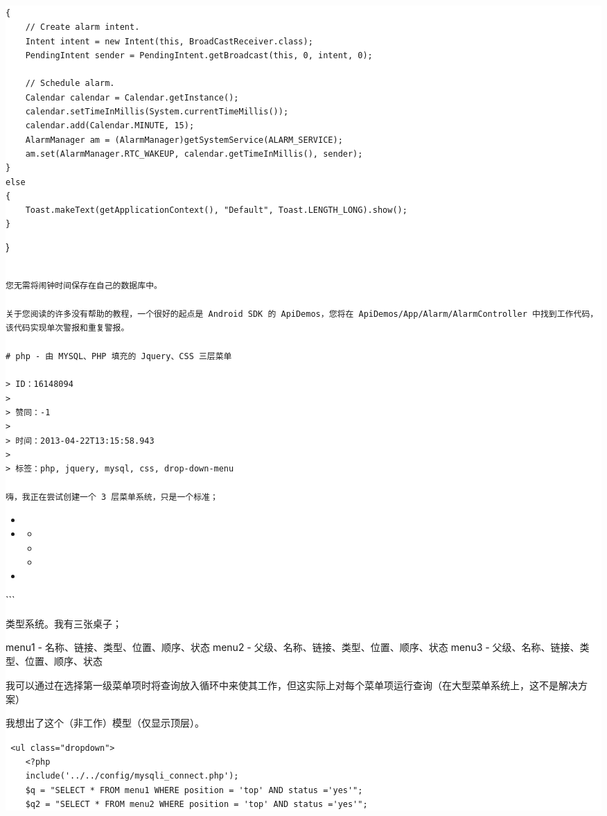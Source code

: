     {
        // Create alarm intent.
        Intent intent = new Intent(this, BroadCastReceiver.class);
        PendingIntent sender = PendingIntent.getBroadcast(this, 0, intent, 0);

        // Schedule alarm.
        Calendar calendar = Calendar.getInstance();
        calendar.setTimeInMillis(System.currentTimeMillis());
        calendar.add(Calendar.MINUTE, 15);
        AlarmManager am = (AlarmManager)getSystemService(ALARM_SERVICE);
        am.set(AlarmManager.RTC_WAKEUP, calendar.getTimeInMillis(), sender);
    }
    else
    {
        Toast.makeText(getApplicationContext(), "Default", Toast.LENGTH_LONG).show();
    }
} 
```

您无需将闹钟时间保存在自己的数据库中。

关于您阅读的许多没有帮助的教程，一个很好的起点是 Android SDK 的 ApiDemos，您将在 ApiDemos/App/Alarm/AlarmController 中找到工作代码，该代码实现单次警报和重复警报。

# php - 由 MYSQL、PHP 填充的 Jquery、CSS 三层菜单

> ID：16148094
> 
> 赞同：-1
> 
> 时间：2013-04-22T13:15:58.943
> 
> 标签：php, jquery, mysql, css, drop-down-menu

嗨，我正在尝试创建一个 3 层菜单系统，只是一个标准；

```
<ul>
    <li></li>
    <li>
        <ul>
            <li></li>
            <li></li>
            <li></li>
        </ul>
    </li>
    <li></li>

</ul> 
```

类型系统。我有三张桌子；

menu1 - 名称、链接、类型、位置、顺序、状态 menu2 - 父级、名称、链接、类型、位置、顺序、状态 menu3 - 父级、名称、链接、类型、位置、顺序、状态

我可以通过在选择第一级菜单项时将查询放入循环中来使其工作，但这实际上对每个菜单项运行查询（在大型菜单系统上，这不是解决方案）

我想出了这个（非工作）模型（仅显示顶层）。

```
 <ul class="dropdown">
    <?php
    include('../../config/mysqli_connect.php');
    $q = "SELECT * FROM menu1 WHERE position = 'top' AND status ='yes'";
    $q2 = "SELECT * FROM menu2 WHERE position = 'top' AND status ='yes'";